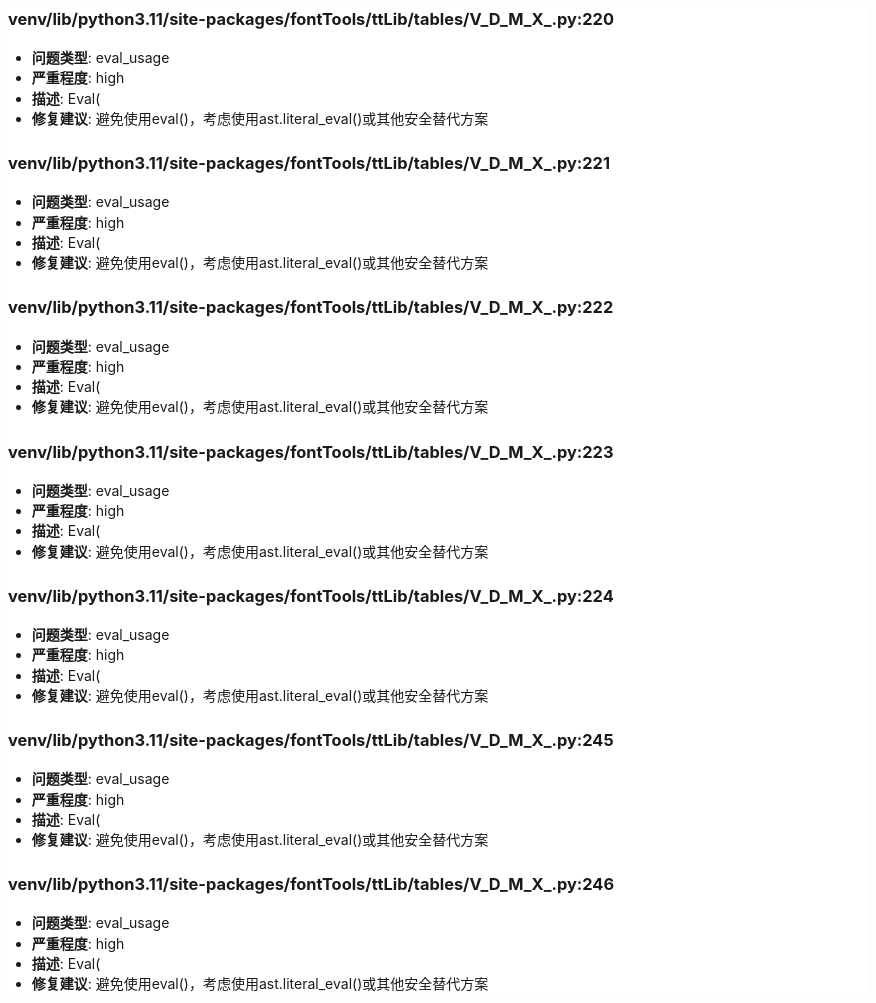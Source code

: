 
### venv/lib/python3.11/site-packages/fontTools/ttLib/tables/V_D_M_X_.py:220
- **问题类型**: eval_usage
- **严重程度**: high
- **描述**: Eval(
- **修复建议**: 避免使用eval()，考虑使用ast.literal_eval()或其他安全替代方案


### venv/lib/python3.11/site-packages/fontTools/ttLib/tables/V_D_M_X_.py:221
- **问题类型**: eval_usage
- **严重程度**: high
- **描述**: Eval(
- **修复建议**: 避免使用eval()，考虑使用ast.literal_eval()或其他安全替代方案


### venv/lib/python3.11/site-packages/fontTools/ttLib/tables/V_D_M_X_.py:222
- **问题类型**: eval_usage
- **严重程度**: high
- **描述**: Eval(
- **修复建议**: 避免使用eval()，考虑使用ast.literal_eval()或其他安全替代方案


### venv/lib/python3.11/site-packages/fontTools/ttLib/tables/V_D_M_X_.py:223
- **问题类型**: eval_usage
- **严重程度**: high
- **描述**: Eval(
- **修复建议**: 避免使用eval()，考虑使用ast.literal_eval()或其他安全替代方案


### venv/lib/python3.11/site-packages/fontTools/ttLib/tables/V_D_M_X_.py:224
- **问题类型**: eval_usage
- **严重程度**: high
- **描述**: Eval(
- **修复建议**: 避免使用eval()，考虑使用ast.literal_eval()或其他安全替代方案


### venv/lib/python3.11/site-packages/fontTools/ttLib/tables/V_D_M_X_.py:245
- **问题类型**: eval_usage
- **严重程度**: high
- **描述**: Eval(
- **修复建议**: 避免使用eval()，考虑使用ast.literal_eval()或其他安全替代方案


### venv/lib/python3.11/site-packages/fontTools/ttLib/tables/V_D_M_X_.py:246
- **问题类型**: eval_usage
- **严重程度**: high
- **描述**: Eval(
- **修复建议**: 避免使用eval()，考虑使用ast.literal_eval()或其他安全替代方案
